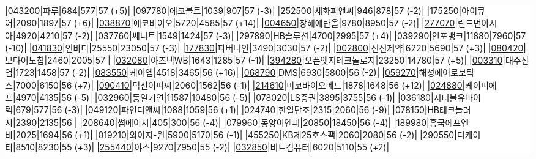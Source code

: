 |[043200](https://finance.daum.net/quotes/A043200)|파루|684|577|57 (+5)|
|[097780](https://finance.daum.net/quotes/A097780)|에코볼트|1039|907|57 (-3)|
|[252500](https://finance.daum.net/quotes/A252500)|세화피앤씨|946|878|57 (-2)|
|[175250](https://finance.daum.net/quotes/A175250)|아이큐어|2090|1897|57 (+6)|
|[038870](https://finance.daum.net/quotes/A038870)|에코바이오|5720|4585|57 (+14)|
|[004650](https://finance.daum.net/quotes/A004650)|창해에탄올|9780|8950|57 (-2)|
|[277070](https://finance.daum.net/quotes/A277070)|린드먼아시아|4920|4210|57 (-2)|
|[037760](https://finance.daum.net/quotes/A037760)|쎄니트|1549|1424|57 (-3)|
|[297890](https://finance.daum.net/quotes/A297890)|HB솔루션|4700|2995|57 (+4)|
|[039290](https://finance.daum.net/quotes/A039290)|인포뱅크|11880|7960|57 (-10)|
|[041830](https://finance.daum.net/quotes/A041830)|인바디|25550|23050|57 (-3)|
|[177830](https://finance.daum.net/quotes/A177830)|파버나인|3490|3030|57 (-2)|
|[002800](https://finance.daum.net/quotes/A002800)|신신제약|6220|5690|57 (+3)|
|[080420](https://finance.daum.net/quotes/A080420)|모다이노칩|2460|2005|57 |
|[032080](https://finance.daum.net/quotes/A032080)|아즈텍WB|1643|1285|57 (-1)|
|[394280](https://finance.daum.net/quotes/A394280)|오픈엣지테크놀로지|23250|14780|57 (+5)|
|[003310](https://finance.daum.net/quotes/A003310)|대주산업|1723|1458|57 (-2)|
|[083550](https://finance.daum.net/quotes/A083550)|케이엠|4518|3465|56 (+16)|
|[068790](https://finance.daum.net/quotes/A068790)|DMS|6930|5800|56 (-2)|
|[059270](https://finance.daum.net/quotes/A059270)|해성에어로보틱스|7000|6150|56 (+7)|
|[090410](https://finance.daum.net/quotes/A090410)|덕신이피씨|2060|1562|56 (-1)|
|[214610](https://finance.daum.net/quotes/A214610)|미코바이오메드|1878|1648|56 (+12)|
|[024880](https://finance.daum.net/quotes/A024880)|케이피에프|4970|4135|56 (-5)|
|[032960](https://finance.daum.net/quotes/A032960)|동일기연|11587|10480|56 (-5)|
|[078020](https://finance.daum.net/quotes/A078020)|LS증권|3895|3755|56 (-1)|
|[036180](https://finance.daum.net/quotes/A036180)|지더블유바이텍|679|577|56 (-3)|
|[049120](https://finance.daum.net/quotes/A049120)|파인디앤씨|1088|1059|56 (+1)|
|[024740](https://finance.daum.net/quotes/A024740)|한일단조|2315|2060|56 (-9)|
|[078150](https://finance.daum.net/quotes/A078150)|HB테크놀러지|2390|2135|56 |
|[208640](https://finance.daum.net/quotes/A208640)|썸에이지|405|300|56 (-4)|
|[079960](https://finance.daum.net/quotes/A079960)|동양이엔피|20850|18450|56 (-4)|
|[189980](https://finance.daum.net/quotes/A189980)|흥국에프엔비|2025|1694|56 (+1)|
|[019210](https://finance.daum.net/quotes/A019210)|와이지-원|5900|5170|56 (-1)|
|[455250](https://finance.daum.net/quotes/A455250)|KB제25호스팩|2060|2080|56 (-2)|
|[290550](https://finance.daum.net/quotes/A290550)|디케이티|8510|8230|55 (+3)|
|[255440](https://finance.daum.net/quotes/A255440)|야스|9270|7950|55 (-2)|
|[032850](https://finance.daum.net/quotes/A032850)|비트컴퓨터|6020|5110|55 (+2)|